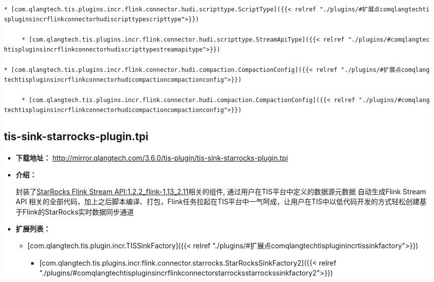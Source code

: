 	* [com.qlangtech.tis.plugins.incr.flink.connector.hudi.scripttype.ScriptType]({{< relref "./plugins/#扩展点comqlangtechtispluginsincrflinkconnectorhudiscripttypescripttype">}})

		 * [com.qlangtech.tis.plugins.incr.flink.connector.hudi.scripttype.StreamApiType]({{< relref "./plugins/#comqlangtechtispluginsincrflinkconnectorhudiscripttypestreamapitype">}})

	* [com.qlangtech.tis.plugins.incr.flink.connector.hudi.compaction.CompactionConfig]({{< relref "./plugins/#扩展点comqlangtechtispluginsincrflinkconnectorhudicompactioncompactionconfig">}})

		 * [com.qlangtech.tis.plugins.incr.flink.connector.hudi.compaction.CompactionConfig]({{< relref "./plugins/#comqlangtechtispluginsincrflinkconnectorhudicompactioncompactionconfig">}})

## tis-sink-starrocks-plugin.tpi

* **下载地址：** http://mirror.qlangtech.com/3.6.0/tis-plugin/tis-sink-starrocks-plugin.tpi

* **介绍：** 

	封装了[StarRocks Flink Stream API:1.2.2_flink-1.13_2.11](https://github.com/StarRocks/starrocks-connector-for-apache-flink)相关的组件, 通过用户在TIS平台中定义的数据源元数据
	自动生成Flink Stream API 相关的全部代码，加上之后脚本编译、打包，Flink任务拉起在TIS平台中一气呵成，让用户在TIS中以低代码开发的方式轻松创建基于Flink的StarRocks实时数据同步通道
	
	
* **扩展列表：** 

	* [com.qlangtech.tis.plugin.incr.TISSinkFactory]({{< relref "./plugins/#扩展点comqlangtechtispluginincrtissinkfactory">}})

		 * [com.qlangtech.tis.plugins.incr.flink.connector.starrocks.StarRocksSinkFactory2]({{< relref "./plugins/#comqlangtechtispluginsincrflinkconnectorstarrocksstarrockssinkfactory2">}})










